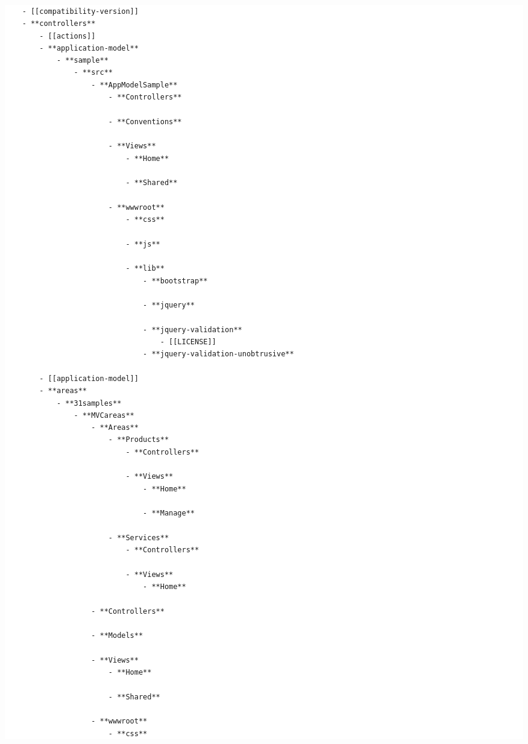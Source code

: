 		- [[compatibility-version]]
		- **controllers**
			- [[actions]]
			- **application-model**
				- **sample**
					- **src**
						- **AppModelSample**
							- **Controllers**

							- **Conventions**

							- **Views**
								- **Home**

								- **Shared**

							- **wwwroot**
								- **css**

								- **js**

								- **lib**
									- **bootstrap**

									- **jquery**

									- **jquery-validation**
										- [[LICENSE]]
									- **jquery-validation-unobtrusive**

			- [[application-model]]
			- **areas**
				- **31samples**
					- **MVCareas**
						- **Areas**
							- **Products**
								- **Controllers**

								- **Views**
									- **Home**

									- **Manage**

							- **Services**
								- **Controllers**

								- **Views**
									- **Home**

						- **Controllers**

						- **Models**

						- **Views**
							- **Home**

							- **Shared**

						- **wwwroot**
							- **css**
